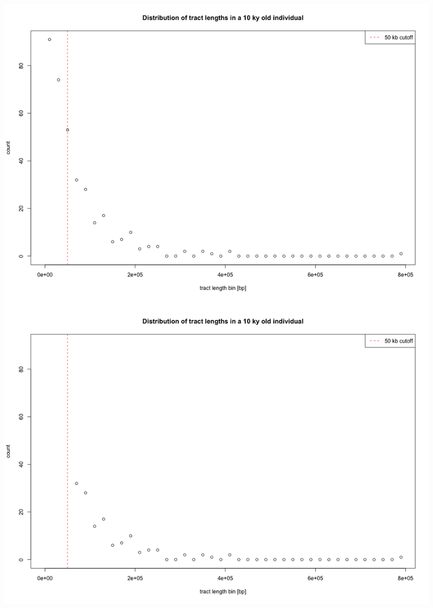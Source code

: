 ![](dating_files/figure-gfm/unnamed-chunk-12-1.png)

![](dating_files/figure-gfm/unnamed-chunk-13-1.png)

